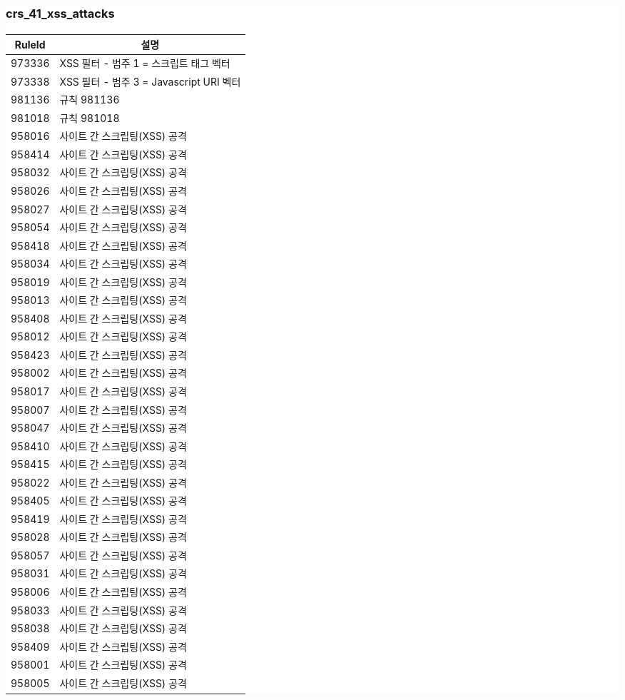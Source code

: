 ### <a name="crs41xss"></a> crs_41_xss_attacks

|RuleId|설명|
|---|---|
|973336|XSS 필터 - 범주 1 = 스크립트 태그 벡터|
|973338|XSS 필터 - 범주 3 = Javascript URI 벡터|
|981136|규칙 981136|
|981018|규칙 981018|
|958016|사이트 간 스크립팅(XSS) 공격|
|958414|사이트 간 스크립팅(XSS) 공격|
|958032|사이트 간 스크립팅(XSS) 공격|
|958026|사이트 간 스크립팅(XSS) 공격|
|958027|사이트 간 스크립팅(XSS) 공격|
|958054|사이트 간 스크립팅(XSS) 공격|
|958418|사이트 간 스크립팅(XSS) 공격|
|958034|사이트 간 스크립팅(XSS) 공격|
|958019|사이트 간 스크립팅(XSS) 공격|
|958013|사이트 간 스크립팅(XSS) 공격|
|958408|사이트 간 스크립팅(XSS) 공격|
|958012|사이트 간 스크립팅(XSS) 공격|
|958423|사이트 간 스크립팅(XSS) 공격|
|958002|사이트 간 스크립팅(XSS) 공격|
|958017|사이트 간 스크립팅(XSS) 공격|
|958007|사이트 간 스크립팅(XSS) 공격|
|958047|사이트 간 스크립팅(XSS) 공격|
|958410|사이트 간 스크립팅(XSS) 공격|
|958415|사이트 간 스크립팅(XSS) 공격|
|958022|사이트 간 스크립팅(XSS) 공격|
|958405|사이트 간 스크립팅(XSS) 공격|
|958419|사이트 간 스크립팅(XSS) 공격|
|958028|사이트 간 스크립팅(XSS) 공격|
|958057|사이트 간 스크립팅(XSS) 공격|
|958031|사이트 간 스크립팅(XSS) 공격|
|958006|사이트 간 스크립팅(XSS) 공격|
|958033|사이트 간 스크립팅(XSS) 공격|
|958038|사이트 간 스크립팅(XSS) 공격|
|958409|사이트 간 스크립팅(XSS) 공격|
|958001|사이트 간 스크립팅(XSS) 공격|
|958005|사이트 간 스크립팅(XSS) 공격|